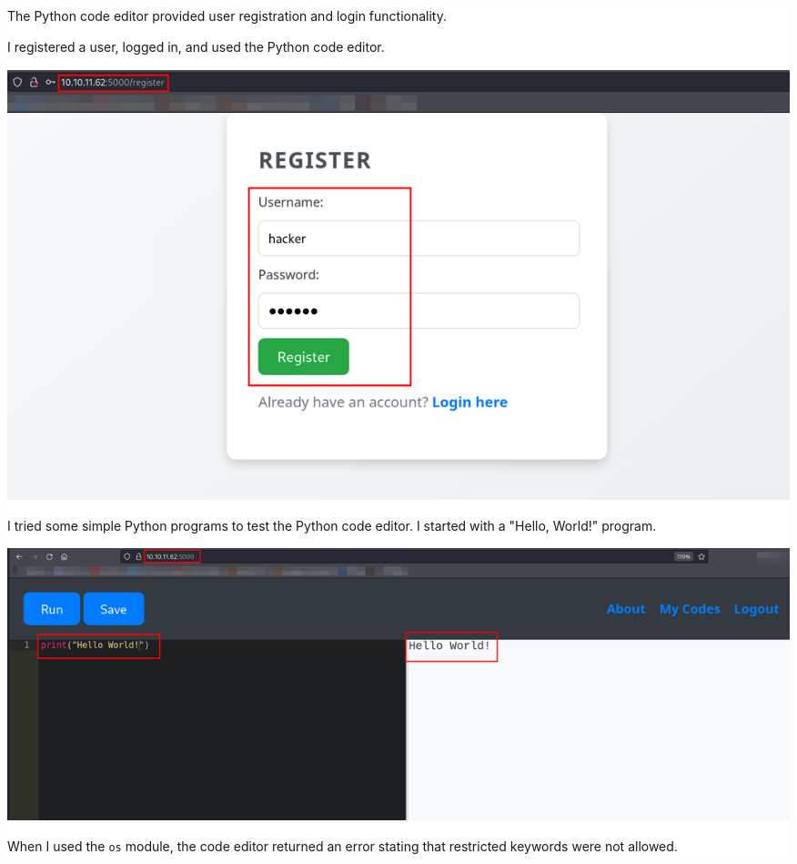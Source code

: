 The Python code editor provided user registration and login functionality.

I registered a user, logged in, and used the Python code editor.

![Registering a user](/assets/images/writeups/Code-HTB/2.png)

I tried some simple Python programs to test the Python code editor. I started with a "Hello, World!" program.  

![Hello World! program](/assets/images/writeups/Code-HTB/3.png)

When I used the `os` module, the code editor returned an error stating that restricted keywords were not allowed. 
